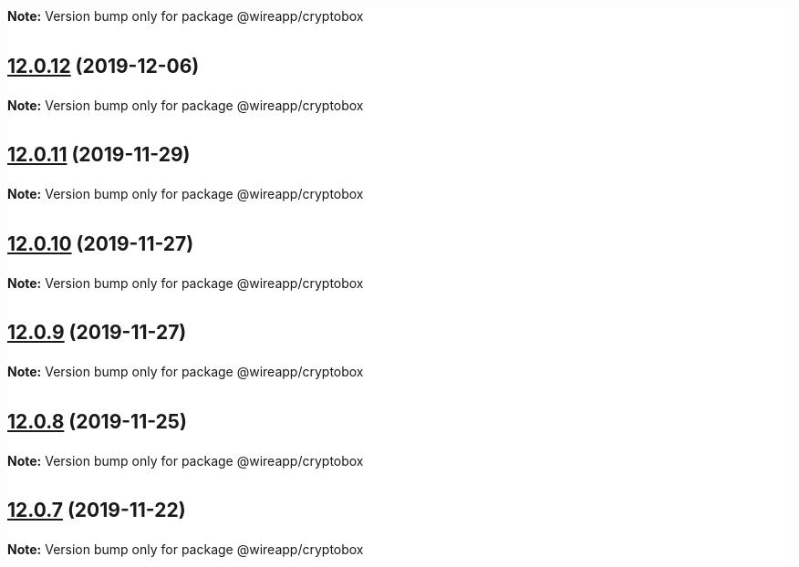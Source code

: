 **Note:** Version bump only for package @wireapp/cryptobox





## [12.0.12](https://github.com/wireapp/wire-web-packages/tree/master/packages/cryptobox/compare/@wireapp/cryptobox@12.0.11...@wireapp/cryptobox@12.0.12) (2019-12-06)

**Note:** Version bump only for package @wireapp/cryptobox





## [12.0.11](https://github.com/wireapp/wire-web-packages/tree/master/packages/cryptobox/compare/@wireapp/cryptobox@12.0.10...@wireapp/cryptobox@12.0.11) (2019-11-29)

**Note:** Version bump only for package @wireapp/cryptobox





## [12.0.10](https://github.com/wireapp/wire-web-packages/tree/master/packages/cryptobox/compare/@wireapp/cryptobox@12.0.9...@wireapp/cryptobox@12.0.10) (2019-11-27)

**Note:** Version bump only for package @wireapp/cryptobox





## [12.0.9](https://github.com/wireapp/wire-web-packages/tree/master/packages/cryptobox/compare/@wireapp/cryptobox@12.0.8...@wireapp/cryptobox@12.0.9) (2019-11-27)

**Note:** Version bump only for package @wireapp/cryptobox





## [12.0.8](https://github.com/wireapp/wire-web-packages/tree/master/packages/cryptobox/compare/@wireapp/cryptobox@12.0.7...@wireapp/cryptobox@12.0.8) (2019-11-25)

**Note:** Version bump only for package @wireapp/cryptobox





## [12.0.7](https://github.com/wireapp/wire-web-packages/tree/master/packages/cryptobox/compare/@wireapp/cryptobox@12.0.6...@wireapp/cryptobox@12.0.7) (2019-11-22)

**Note:** Version bump only for package @wireapp/cryptobox
